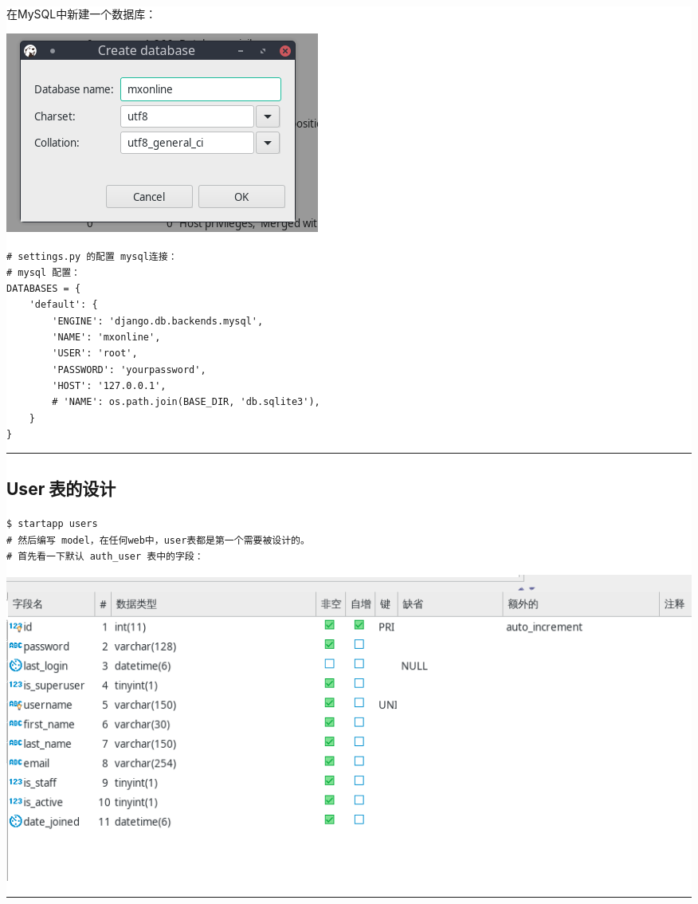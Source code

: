 在MySQL中新建一个数据库：

![1553524038109](assets/1553524038109.png)

```
# settings.py 的配置 mysql连接：
# mysql 配置：
DATABASES = {
    'default': {
        'ENGINE': 'django.db.backends.mysql',
        'NAME': 'mxonline',
        'USER': 'root',
        'PASSWORD': 'yourpassword',
        'HOST': '127.0.0.1',
        # 'NAME': os.path.join(BASE_DIR, 'db.sqlite3'),
    }
}
```

---

## User 表的设计

```
$ startapp users
# 然后编写 model，在任何web中，user表都是第一个需要被设计的。
# 首先看一下默认 auth_user 表中的字段：
```

![1553525312896](assets/1553525312898.png)

---